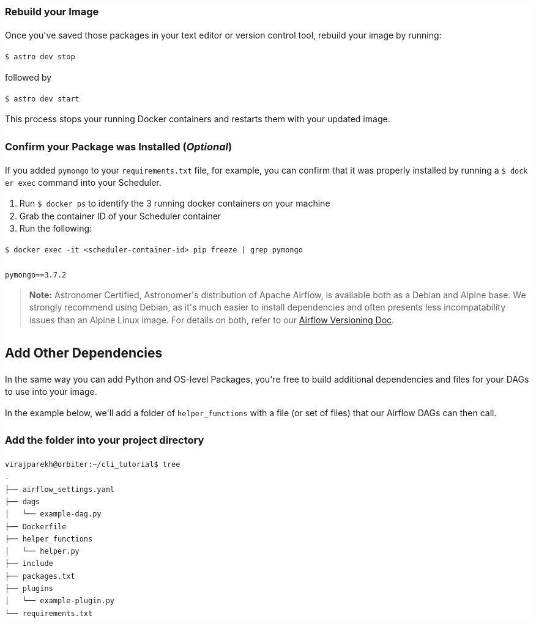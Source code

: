 ### Rebuild your Image

Once you've saved those packages in your text editor or version control tool, rebuild your image by running:

```
$ astro dev stop
```

followed by

```
$ astro dev start
```

This process stops your running Docker containers and restarts them with your updated image.

### Confirm your Package was Installed (_Optional_)

If you added `pymongo` to your `requirements.txt` file, for example, you can confirm that it was properly installed by running a `$ docker exec` command into your Scheduler.

1. Run `$ docker ps` to identify the 3 running docker containers on your machine
2. Grab the container ID of your Scheduler container
3. Run the following:

```
$ docker exec -it <scheduler-container-id> pip freeze | grep pymongo

pymongo==3.7.2
```

> **Note:** Astronomer Certified, Astronomer's distribution of Apache Airflow, is available both as a Debian and Alpine base. We strongly recommend using Debian, as it's much easier to install dependencies and often presents less incompatability issues than an Alpine Linux image. For details on both, refer to our [Airflow Versioning Doc](https://www.astronomer.io/docs/enterprise/stable/customize-airflow/airflow-versioning/).

## Add Other Dependencies

In the same way you can add Python and OS-level Packages, you're free to build additional dependencies and files for your DAGs to use into your image.

In the example below, we'll add a folder of `helper_functions` with a file (or set of files) that our Airflow DAGs can then call.

### Add the folder into your project directory

```bash
virajparekh@orbiter:~/cli_tutorial$ tree
.
├── airflow_settings.yaml
├── dags
│   └── example-dag.py
├── Dockerfile
├── helper_functions
│   └── helper.py
├── include
├── packages.txt
├── plugins
│   └── example-plugin.py
└── requirements.txt
```
